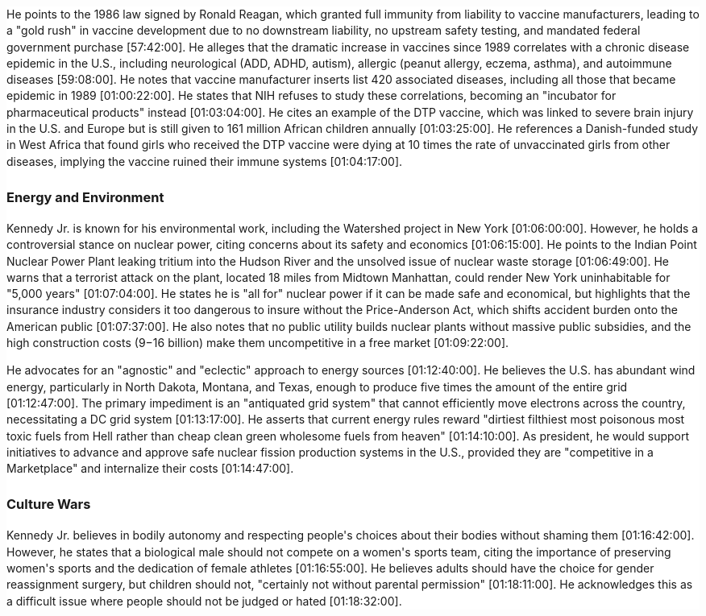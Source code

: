 He points to the 1986 law signed by Ronald Reagan, which granted full immunity from liability to vaccine manufacturers, leading to a "gold rush" in vaccine development due to no downstream liability, no upstream safety testing, and mandated federal government purchase <a class="yt-timestamp" data-t="57:42:00">[57:42:00]</a>. He alleges that the dramatic increase in vaccines since 1989 correlates with a chronic disease epidemic in the U.S., including neurological (ADD, ADHD, autism), allergic (peanut allergy, eczema, asthma), and autoimmune diseases <a class="yt-timestamp" data-t="59:08:00">[59:08:00]</a>. He notes that vaccine manufacturer inserts list 420 associated diseases, including all those that became epidemic in 1989 <a class="yt-timestamp" data-t="01:00:22:00">[01:00:22:00]</a>. He states that NIH refuses to study these correlations, becoming an "incubator for pharmaceutical products" instead <a class="yt-timestamp" data-t="01:03:04:00">[01:03:04:00]</a>. He cites an example of the DTP vaccine, which was linked to severe brain injury in the U.S. and Europe but is still given to 161 million African children annually <a class="yt-timestamp" data-t="01:03:25:00">[01:03:25:00]</a>. He references a Danish-funded study in West Africa that found girls who received the DTP vaccine were dying at 10 times the rate of unvaccinated girls from other diseases, implying the vaccine ruined their immune systems <a class="yt-timestamp" data-t="01:04:17:00">[01:04:17:00]</a>.

### Energy and Environment
Kennedy Jr. is known for his environmental work, including the Watershed project in New York <a class="yt-timestamp" data-t="01:06:00:00">[01:06:00:00]</a>. However, he holds a controversial stance on nuclear power, citing concerns about its safety and economics <a class="yt-timestamp" data-t="01:06:15:00">[01:06:15:00]</a>. He points to the Indian Point Nuclear Power Plant leaking tritium into the Hudson River and the unsolved issue of nuclear waste storage <a class="yt-timestamp" data-t="01:06:49:00">[01:06:49:00]</a>. He warns that a terrorist attack on the plant, located 18 miles from Midtown Manhattan, could render New York uninhabitable for "5,000 years" <a class="yt-timestamp" data-t="01:07:04:00">[01:07:04:00]</a>. He states he is "all for" nuclear power if it can be made safe and economical, but highlights that the insurance industry considers it too dangerous to insure without the Price-Anderson Act, which shifts accident burden onto the American public <a class="yt-timestamp" data-t="01:07:37:00">[01:07:37:00]</a>. He also notes that no public utility builds nuclear plants without massive public subsidies, and the high construction costs ($9-$16 billion) make them uncompetitive in a free market <a class="yt-timestamp" data-t="01:09:22:00">[01:09:22:00]</a>.

He advocates for an "agnostic" and "eclectic" approach to energy sources <a class="yt-timestamp" data-t="01:12:40:00">[01:12:40:00]</a>. He believes the U.S. has abundant wind energy, particularly in North Dakota, Montana, and Texas, enough to produce five times the amount of the entire grid <a class="yt-timestamp" data-t="01:12:47:00">[01:12:47:00]</a>. The primary impediment is an "antiquated grid system" that cannot efficiently move electrons across the country, necessitating a DC grid system <a class="yt-timestamp" data-t="01:13:17:00">[01:13:17:00]</a>. He asserts that current energy rules reward "dirtiest filthiest most poisonous most toxic fuels from Hell rather than cheap clean green wholesome fuels from heaven" <a class="yt-timestamp" data-t="01:14:10:00">[01:14:10:00]</a>. As president, he would support initiatives to advance and approve safe nuclear fission production systems in the U.S., provided they are "competitive in a Marketplace" and internalize their costs <a class="yt-timestamp" data-t="01:14:47:00">[01:14:47:00]</a>.

### Culture Wars
Kennedy Jr. believes in bodily autonomy and respecting people's choices about their bodies without shaming them <a class="yt-timestamp" data-t="01:16:42:00">[01:16:42:00]</a>. However, he states that a biological male should not compete on a women's sports team, citing the importance of preserving women's sports and the dedication of female athletes <a class="yt-timestamp" data-t="01:16:55:00">[01:16:55:00]</a>. He believes adults should have the choice for gender reassignment surgery, but children should not, "certainly not without parental permission" <a class="yt-timestamp" data-t="01:18:11:00">[01:18:11:00]</a>. He acknowledges this as a difficult issue where people should not be judged or hated <a class="yt-timestamp" data-t="01:18:32:00">[01:18:32:00]</a>.
